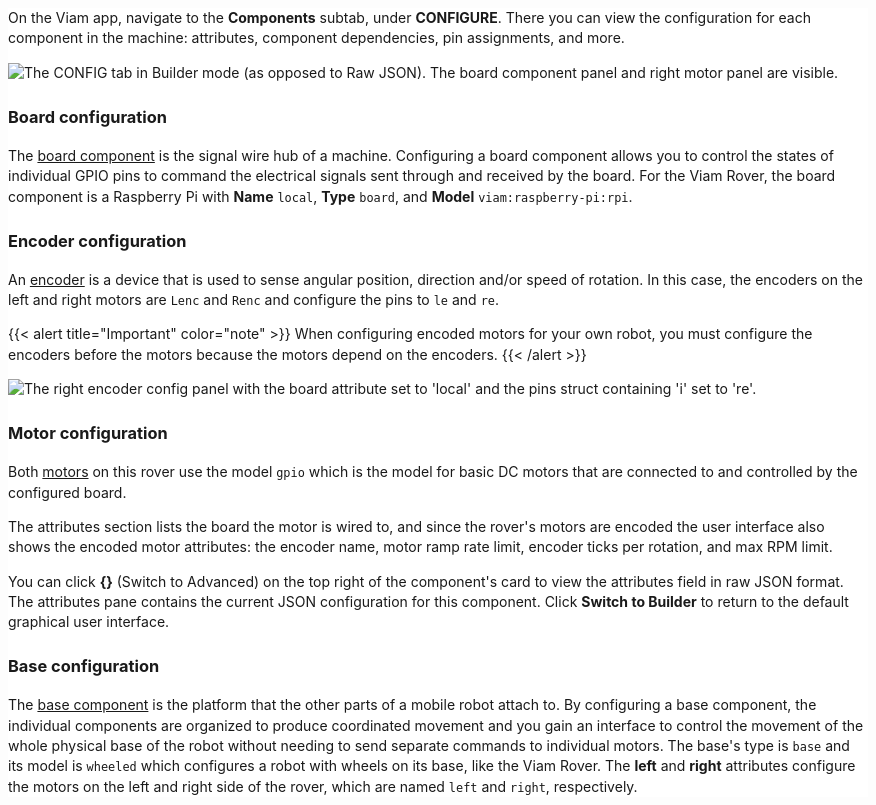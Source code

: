 On the Viam app, navigate to the **Components** subtab, under **CONFIGURE**.
There you can view the configuration for each component in the machine: attributes, component dependencies, pin assignments, and more.

![The CONFIG tab in Builder mode (as opposed to Raw JSON). The board component panel and right motor panel are visible.](appendix/try-viam/try-viam/config-builder.png)

### Board configuration

The [board component](/components/board/) is the signal wire hub of a machine.
Configuring a board component allows you to control the states of individual GPIO pins to command the electrical signals sent through and received by the board.
For the Viam Rover, the board component is a Raspberry Pi with **Name** `local`, **Type** `board`, and **Model** `viam:raspberry-pi:rpi`.

### Encoder configuration

An [encoder](/operate/reference/components/encoder/) is a device that is used to sense angular position, direction and/or speed of rotation.
In this case, the encoders on the left and right motors are `Lenc` and `Renc` and configure the pins to `le` and `re`.

{{< alert title="Important" color="note" >}}
When configuring encoded motors for your own robot, you must configure the encoders before the motors because the motors depend on the encoders.
{{< /alert >}}

![The right encoder config panel with the board attribute set to 'local' and the pins struct containing 'i' set to 're'.](appendix/try-viam/try-viam/right-encoder.png)

### Motor configuration

Both [motors](/operate/reference/components/motor/) on this rover use the model `gpio` which is the model for basic DC motors that are connected to and controlled by the configured board.

The attributes section lists the board the motor is wired to, and since the rover's motors are encoded the user interface also shows the encoded motor attributes: the encoder name, motor ramp rate limit, encoder ticks per rotation, and max RPM limit.

You can click **{}** (Switch to Advanced) on the top right of the component's card to view the attributes field in raw JSON format.
The attributes pane contains the current JSON configuration for this component.
Click **Switch to Builder** to return to the default graphical user interface.

### Base configuration

The [base component](/operate/reference/components/base/) is the platform that the other parts of a mobile robot attach to.
By configuring a base component, the individual components are organized to produce coordinated movement and you gain an interface to control the movement of the whole physical base of the robot without needing to send separate commands to individual motors.
The base's type is `base` and its model is `wheeled` which configures a robot with wheels on its base, like the Viam Rover.
The **left** and **right** attributes configure the motors on the left and right side of the rover, which are named `left` and `right`, respectively.
